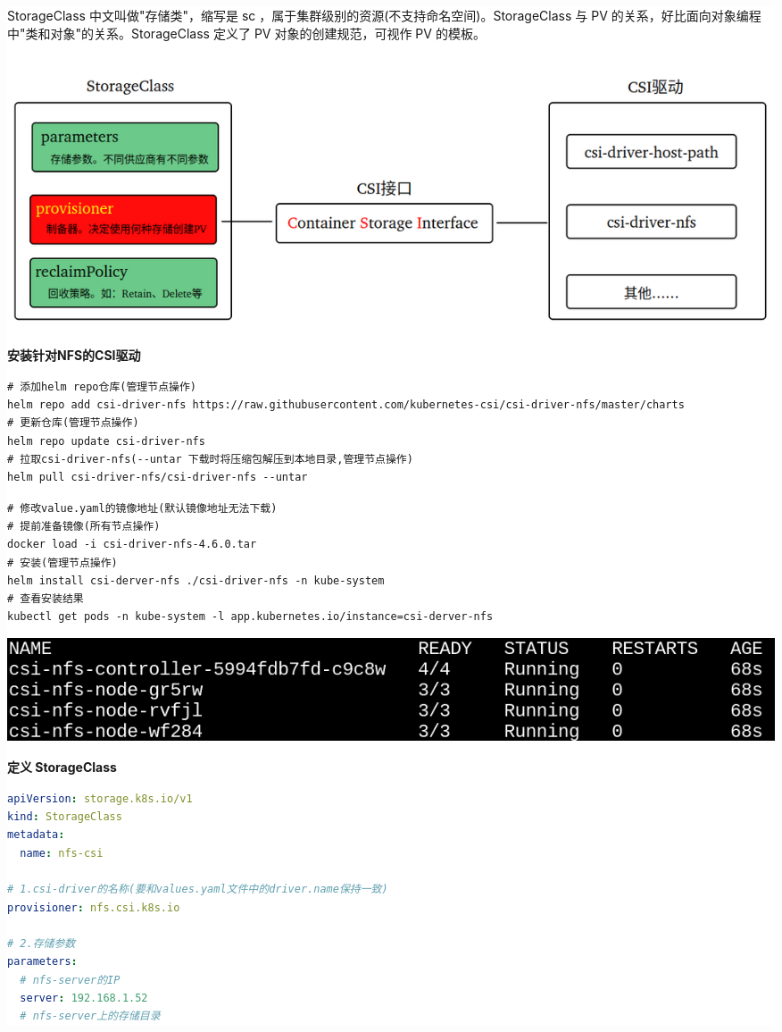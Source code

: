 StorageClass 中文叫做"存储类"，缩写是 sc ，属于集群级别的资源(不支持命名空间)。StorageClass 与 PV 的关系，好比面向对象编程中"类和对象"的关系。StorageClass 定义了 PV 对象的创建规范，可视作 PV 的模板。

![image-20250102161639232](image-20250102161639232.png)

**安装针对NFS的CSI驱动**

~~~shell
# 添加helm repo仓库(管理节点操作)
helm repo add csi-driver-nfs https://raw.githubusercontent.com/kubernetes-csi/csi-driver-nfs/master/charts
# 更新仓库(管理节点操作)
helm repo update csi-driver-nfs
# 拉取csi-driver-nfs(--untar 下载时将压缩包解压到本地目录,管理节点操作)
helm pull csi-driver-nfs/csi-driver-nfs --untar
~~~

~~~shell
# 修改value.yaml的镜像地址(默认镜像地址无法下载)
# 提前准备镜像(所有节点操作)
docker load -i csi-driver-nfs-4.6.0.tar
# 安装(管理节点操作)
helm install csi-derver-nfs ./csi-driver-nfs -n kube-system
# 查看安装结果
kubectl get pods -n kube-system -l app.kubernetes.io/instance=csi-derver-nfs
~~~

 ![image-20250102154549866](image-20250102154549866.png)

**定义 StorageClass**

~~~yaml
apiVersion: storage.k8s.io/v1 
kind: StorageClass
metadata:
  name: nfs-csi  
  
# 1.csi-driver的名称(要和values.yaml文件中的driver.name保持一致)    
provisioner: nfs.csi.k8s.io  

# 2.存储参数
parameters:  
  # nfs-server的IP  
  server: 192.168.1.52 
  # nfs-server上的存储目录
~~~
